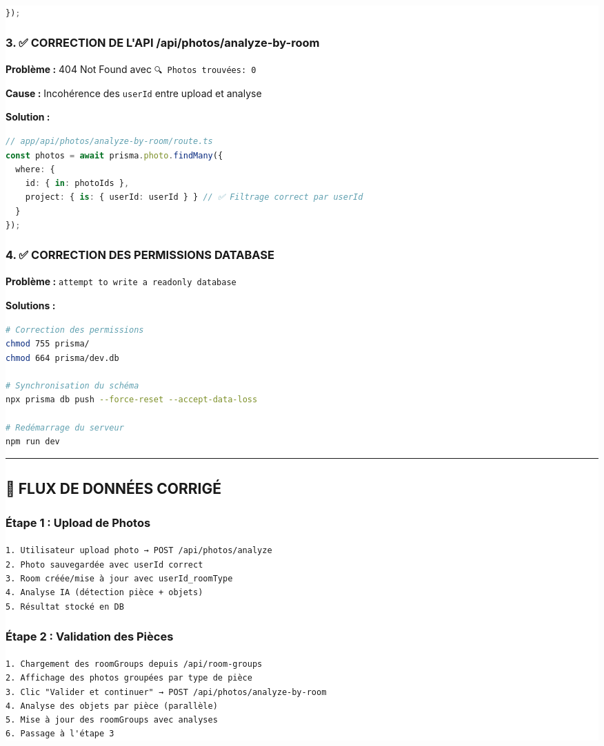 ```typescript
});
```

### **3. ✅ CORRECTION DE L'API /api/photos/analyze-by-room**

**Problème :** 404 Not Found avec `🔍 Photos trouvées: 0`

**Cause :** Incohérence des `userId` entre upload et analyse

**Solution :**
```typescript
// app/api/photos/analyze-by-room/route.ts
const photos = await prisma.photo.findMany({
  where: {
    id: { in: photoIds },
    project: { is: { userId: userId } } // ✅ Filtrage correct par userId
  }
});
```

### **4. ✅ CORRECTION DES PERMISSIONS DATABASE**

**Problème :** `attempt to write a readonly database`

**Solutions :**
```bash
# Correction des permissions
chmod 755 prisma/
chmod 664 prisma/dev.db

# Synchronisation du schéma
npx prisma db push --force-reset --accept-data-loss

# Redémarrage du serveur
npm run dev
```

---

## 🔄 **FLUX DE DONNÉES CORRIGÉ**

### **Étape 1 : Upload de Photos**
```
1. Utilisateur upload photo → POST /api/photos/analyze
2. Photo sauvegardée avec userId correct
3. Room créée/mise à jour avec userId_roomType
4. Analyse IA (détection pièce + objets)
5. Résultat stocké en DB
```

### **Étape 2 : Validation des Pièces**
```
1. Chargement des roomGroups depuis /api/room-groups
2. Affichage des photos groupées par type de pièce
3. Clic "Valider et continuer" → POST /api/photos/analyze-by-room
4. Analyse des objets par pièce (parallèle)
5. Mise à jour des roomGroups avec analyses
6. Passage à l'étape 3
```
